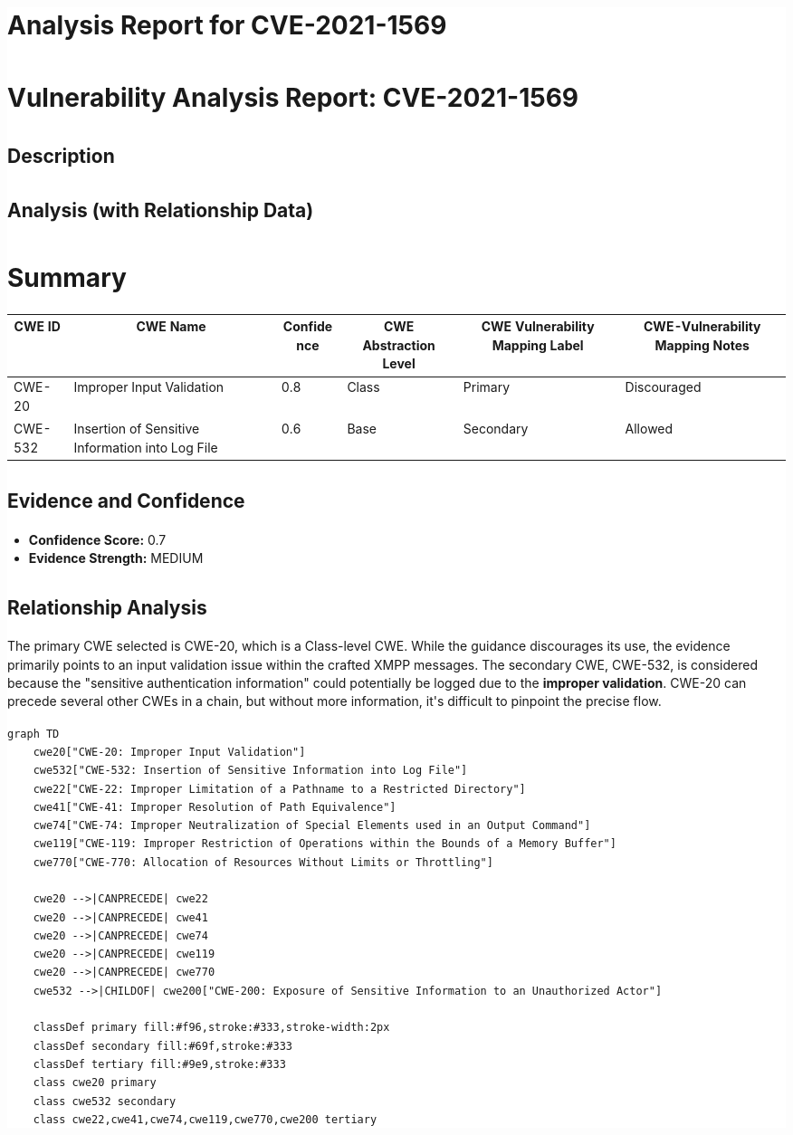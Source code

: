 # Analysis Report for CVE-2021-1569

# Vulnerability Analysis Report: CVE-2021-1569

## Description



## Analysis (with Relationship Data)

# Summary
| CWE ID | CWE Name | Confidence | CWE Abstraction Level | CWE Vulnerability Mapping Label | CWE-Vulnerability Mapping Notes |
|---|---|---|---|---|---|
| CWE-20 | Improper Input Validation | 0.8 | Class | Primary | Discouraged |
| CWE-532 | Insertion of Sensitive Information into Log File | 0.6 | Base | Secondary | Allowed |

## Evidence and Confidence

*   **Confidence Score:** 0.7
*   **Evidence Strength:** MEDIUM

## Relationship Analysis
The primary CWE selected is CWE-20, which is a Class-level CWE. While the guidance discourages its use, the evidence primarily points to an input validation issue within the crafted XMPP messages. The secondary CWE, CWE-532, is considered because the "sensitive authentication information" could potentially be logged due to the **improper validation**. CWE-20 can precede several other CWEs in a chain, but without more information, it's difficult to pinpoint the precise flow.

```mermaid
graph TD
    cwe20["CWE-20: Improper Input Validation"]
    cwe532["CWE-532: Insertion of Sensitive Information into Log File"]
    cwe22["CWE-22: Improper Limitation of a Pathname to a Restricted Directory"]
    cwe41["CWE-41: Improper Resolution of Path Equivalence"]
    cwe74["CWE-74: Improper Neutralization of Special Elements used in an Output Command"]
    cwe119["CWE-119: Improper Restriction of Operations within the Bounds of a Memory Buffer"]
    cwe770["CWE-770: Allocation of Resources Without Limits or Throttling"]
    
    cwe20 -->|CANPRECEDE| cwe22
    cwe20 -->|CANPRECEDE| cwe41
    cwe20 -->|CANPRECEDE| cwe74
    cwe20 -->|CANPRECEDE| cwe119
    cwe20 -->|CANPRECEDE| cwe770
    cwe532 -->|CHILDOF| cwe200["CWE-200: Exposure of Sensitive Information to an Unauthorized Actor"]

    classDef primary fill:#f96,stroke:#333,stroke-width:2px
    classDef secondary fill:#69f,stroke:#333
    classDef tertiary fill:#9e9,stroke:#333
    class cwe20 primary
    class cwe532 secondary
    class cwe22,cwe41,cwe74,cwe119,cwe770,cwe200 tertiary
```
